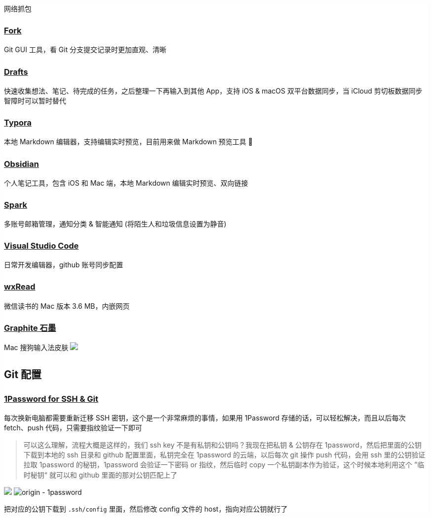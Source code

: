 网络抓包

### [Fork](https://git-fork.com/)

Git GUI 工具，看 Git 分支提交记录时更加直观、清晰

### [Drafts](https://getdrafts.com/)

快速收集想法、笔记、待完成的任务，之后整理一下再输入到其他 App，支持 iOS & macOS 双平台数据同步，当 iCloud 剪切板数据同步智障时可以暂时替代

### [Typora](https://typora.io/)

本地 Markdown 编辑器，支持编辑实时预览，目前用来做 Markdown 预览工具 🤣

### [Obsidian](https://obsidian.md/)

个人笔记工具，包含 iOS 和 Mac 端，本地 Markdown 编辑实时预览、双向链接

### [Spark](https://sparkmailapp.com/)

多账号邮箱管理，通知分类 & 智能通知 (将陌生人和垃圾信息设置为静音)

### [Visual Studio Code]()

日常开发编辑器，github 账号同步配置

### [wxRead](https://qpluspicture.oss-cn-beijing.aliyuncs.com/TWtdSF/WeRead_0.2.0_universal.dmg)

微信读书的 Mac 版本 3.6 MB，内嵌网页

### [Graphite 石墨](https://github.com/xiaochunjimmy/Sogou-Input-Skin)

Mac 搜狗输入法皮肤
![](https://camo.githubusercontent.com/f880a627272364c8fe5fc8ebdd2ccfc68a0591d15e8793c67186091dde6abda9/68747470733a2f2f63646e2e72656d697863646e2e636f6d2f696d6167652f67726170686974652d636f7665722e706e67)

## Git 配置

### [1Password for SSH & Git](https://developer.1password.com/docs/ssh/)

每次换新电脑都需要重新迁移 SSH 密钥，这个是一个非常麻烦的事情，如果用 1Password 存储的话，可以轻松解决，而且以后每次 fetch、push 代码，只需要指纹验证一下即可

> 可以这么理解，流程大概是这样的，我们 ssh key 不是有私钥和公钥吗？我现在把私钥 & 公钥存在 1password，然后把里面的公钥下载到本地的 ssh 目录和 github 配置里面，私钥完全在 1password 的云端，以后每次 git 操作 push 代码，会用 ssh 里的公钥验证拉取 1password 的秘钥，1password 会验证一下密码 or 指纹，然后临时 copy 一个私钥副本作为验证，这个时候本地利用这个 ”临时秘钥“ 就可以和 github 里面的那对公钥匹配上了

![](https://static.junanch.com/1edlV4-20220726.gif)
![origin - 1password](https://developer.1password.com/img/ssh/generate-ssh-key-github.png)

把对应的公钥下载到 `.ssh/config` 里面，然后修改 config 文件的 host，指向对应公钥就行了
